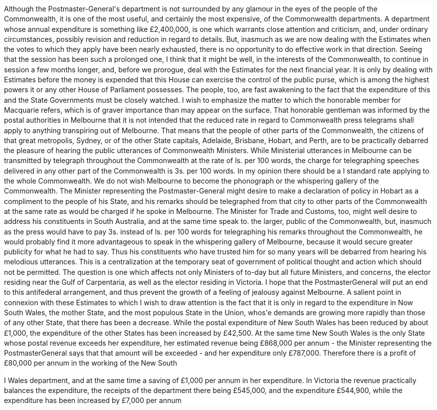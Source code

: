Although the Postmaster-General's department is not surrounded by any glamour in the eyes of the people of the Commonwealth, it is one of the most useful, and certainly the most expensive, of the Commonwealth departments. A department whose annual expenditure is something like £2,400,000, is one which warrants close attention and criticism, and, under ordinary circumstances, possibly revision and reduction in regard to details. But, inasmuch as we are now dealing with the Estimates when the votes to which they apply have been nearly exhausted, there is no opportunity to do effective work in that direction. Seeing that the session has been such a prolonged one, I think that it might be well, in the interests of the Commonwealth, to continue in session a few months longer, and, before we prorogue, deal with the Estimates for the next financial year. It is only by dealing with Estimates before the money is expended that this House can exercise the control of the public purse, which is among the highest powers it or any other House of Parliament possesses. The people, too, are fast awakening to the fact that the expenditure of this and the State Governments must be closely watched. I wish to emphasize the matter to which the honorable member for Macquarie refers, which is of graver importance than may appear on the surface. That honorable gentleman was informed by the postal authorities in Melbourne that it is not intended that the reduced rate in regard to Commonwealth press telegrams shall apply to anything transpiring out of Melbourne. That means that the people of other parts of the Commonwealth, the citizens of that great metropolis, Sydney, or of the other State capitals, Adelaide, Brisbane, Hobart, and Perth, are to be practically debarred the pleasure of hearing the public utterances of Commonwealth Ministers. While Ministerial utterances in Melbourne can be transmitted by telegraph throughout the Commonwealth at the rate of ls. per 100 words, the charge for telegraphing speeches delivered in any other part of the Commonwealth is 3s. per 100 words. In my opinion there should be a I standard rate applying to the whole Commonwealth. We do not wish Melbourne to become the phonograph or the whispering gallery of the Commonwealth. The Minister representing the Postmaster-General might desire to make a declaration of policy in Hobart as a compliment to the people of his State, and his remarks should be telegraphed from that city to other parts of the Commonwealth at the same rate as would be charged if he spoke in Melbourne. The Minister for Trade and Customs, too, might well desire to address his constituents in South Australia, and at the same time speak to. the larger, public of the Commonwealth, but, inasmuch as the press would have to pay 3s. instead of ls. per 100 words for telegraphing his remarks throughout the Commonwealth, he would probably find it more advantageous to speak in the whispering gallery of Melbourne, because it would secure greater publicity for what he had to say. Thus his constituents who have trusted him for so many years will be debarred from hearing his melodious utterances. This is a centralization at the temporary seat of government of political thought and action which should not be permitted. The question is one which affects not only Ministers of to-day but all future Ministers, and concerns, the elector residing near the Gulf of Carpentaria, as well as the elector residing in Victoria. I hope that the PostmasterGeneral will put an end to this antifederal arrangement, and thus prevent the growth of a feeling of jealousy against Melbourne. A salient point in connexion with these Estimates to which I wish to draw attention is the fact that it is only in regard to the expenditure in Now South Wales, the mother State, and the most populous State in the Union, whos'e demands are growing more rapidly than those of any other State, that there has been a decrease. While the postal expenditure of New South Wales has been reduced by about £1,000, the expenditure of the other States has been increased by £42,500. At the same time New South Wales is the only State whose postal revenue exceeds her expenditure, her estimated revenue being £868,000 per annum - the Minister representing the PostmasterGeneral says that that amount will be exceeded - and her expenditure only £787,000. Therefore there is a profit of £80,000 per annum in the working of the New South 

I Wales department, and at the same time a saving of £1,000 per annum in her expenditure. In Victoria the revenue practically balances the expenditure, the receipts of the department there being £545,000, and the expenditure £544,900, while the expenditure has been increased  by £7,000 per annum 
